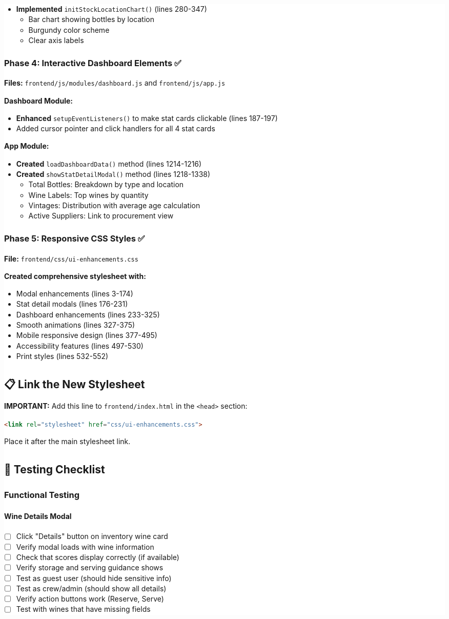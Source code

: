 - **Implemented** `initStockLocationChart()` (lines 280-347)
  - Bar chart showing bottles by location
  - Burgundy color scheme
  - Clear axis labels

### Phase 4: Interactive Dashboard Elements ✅
**Files:** `frontend/js/modules/dashboard.js` and `frontend/js/app.js`

**Dashboard Module:**
- **Enhanced** `setupEventListeners()` to make stat cards clickable (lines 187-197)
- Added cursor pointer and click handlers for all 4 stat cards

**App Module:**
- **Created** `loadDashboardData()` method (lines 1214-1216)
- **Created** `showStatDetailModal()` method (lines 1218-1338)
  - Total Bottles: Breakdown by type and location
  - Wine Labels: Top wines by quantity
  - Vintages: Distribution with average age calculation
  - Active Suppliers: Link to procurement view

### Phase 5: Responsive CSS Styles ✅
**File:** `frontend/css/ui-enhancements.css`

**Created comprehensive stylesheet with:**
- Modal enhancements (lines 3-174)
- Stat detail modals (lines 176-231)
- Dashboard enhancements (lines 233-325)
- Smooth animations (lines 327-375)
- Mobile responsive design (lines 377-495)
- Accessibility features (lines 497-530)
- Print styles (lines 532-552)

## 📋 Link the New Stylesheet

**IMPORTANT:** Add this line to `frontend/index.html` in the `<head>` section:

```html
<link rel="stylesheet" href="css/ui-enhancements.css">
```

Place it after the main stylesheet link.

## 🧪 Testing Checklist

### Functional Testing

#### Wine Details Modal
- [ ] Click "Details" button on inventory wine card
- [ ] Verify modal loads with wine information
- [ ] Check that scores display correctly (if available)
- [ ] Verify storage and serving guidance shows
- [ ] Test as guest user (should hide sensitive info)
- [ ] Test as crew/admin (should show all details)
- [ ] Verify action buttons work (Reserve, Serve)
- [ ] Test with wines that have missing fields
